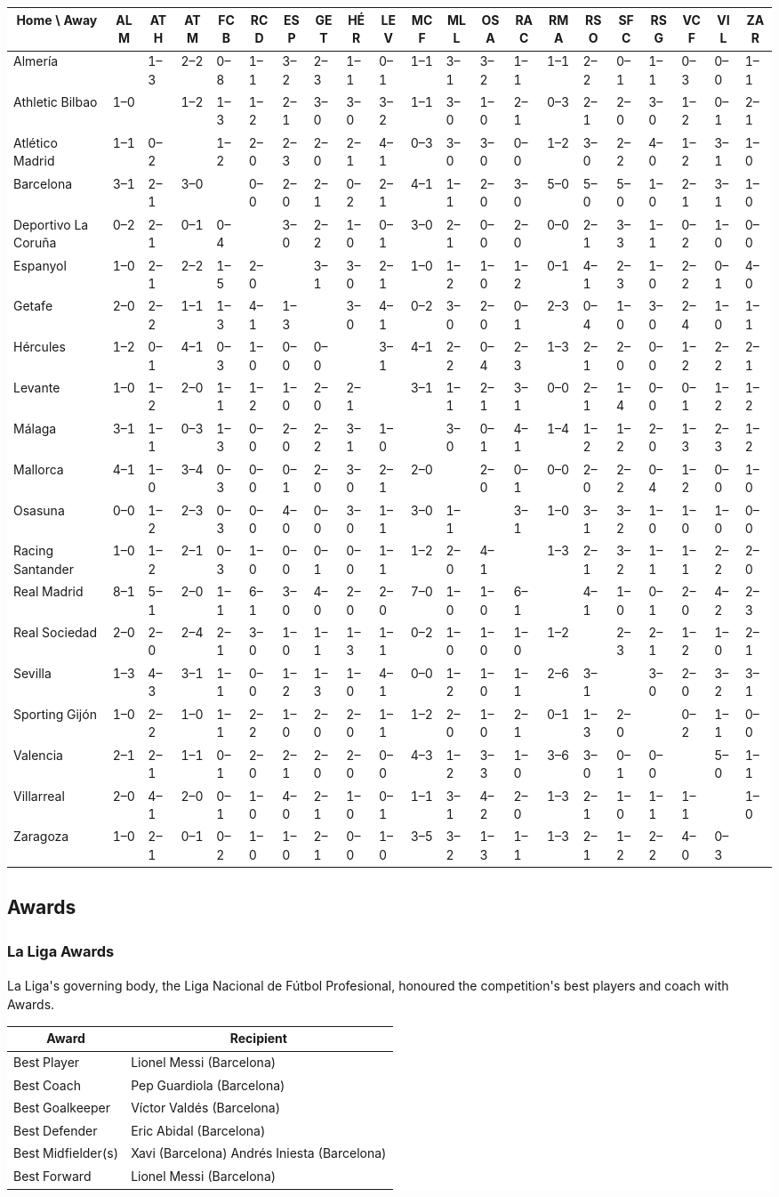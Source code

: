 | Home \\ Away | ALM | ATH | ATM | FCB | RCD | ESP | GET | HÉR | LEV | MCF | MLL | OSA | RAC | RMA | RSO | SFC | RSG | VCF | VIL | ZAR |
| --- | --- | --- | --- | --- | --- | --- | --- | --- | --- | --- | --- | --- | --- | --- | --- | --- | --- | --- | --- | --- |
| Almería |  | 1–3 | 2–2 | 0–8 | 1–1 | 3–2 | 2–3 | 1–1 | 0–1 | 1–1 | 3–1 | 3–2 | 1–1 | 1–1 | 2–2 | 0–1 | 1–1 | 0–3 | 0–0 | 1–1 |
| Athletic Bilbao | 1–0 |  | 1–2 | 1–3 | 1–2 | 2–1 | 3–0 | 3–0 | 3–2 | 1–1 | 3–0 | 1–0 | 2–1 | 0–3 | 2–1 | 2–0 | 3–0 | 1–2 | 0–1 | 2–1 |
| Atlético Madrid | 1–1 | 0–2 |  | 1–2 | 2–0 | 2–3 | 2–0 | 2–1 | 4–1 | 0–3 | 3–0 | 3–0 | 0–0 | 1–2 | 3–0 | 2–2 | 4–0 | 1–2 | 3–1 | 1–0 |
| Barcelona | 3–1 | 2–1 | 3–0 |  | 0–0 | 2–0 | 2–1 | 0–2 | 2–1 | 4–1 | 1–1 | 2–0 | 3–0 | 5–0 | 5–0 | 5–0 | 1–0 | 2–1 | 3–1 | 1–0 |
| Deportivo La Coruña | 0–2 | 2–1 | 0–1 | 0–4 |  | 3–0 | 2–2 | 1–0 | 0–1 | 3–0 | 2–1 | 0–0 | 2–0 | 0–0 | 2–1 | 3–3 | 1–1 | 0–2 | 1–0 | 0–0 |
| Espanyol | 1–0 | 2–1 | 2–2 | 1–5 | 2–0 |  | 3–1 | 3–0 | 2–1 | 1–0 | 1–2 | 1–0 | 1–2 | 0–1 | 4–1 | 2–3 | 1–0 | 2–2 | 0–1 | 4–0 |
| Getafe | 2–0 | 2–2 | 1–1 | 1–3 | 4–1 | 1–3 |  | 3–0 | 4–1 | 0–2 | 3–0 | 2–0 | 0–1 | 2–3 | 0–4 | 1–0 | 3–0 | 2–4 | 1–0 | 1–1 |
| Hércules | 1–2 | 0–1 | 4–1 | 0–3 | 1–0 | 0–0 | 0–0 |  | 3–1 | 4–1 | 2–2 | 0–4 | 2–3 | 1–3 | 2–1 | 2–0 | 0–0 | 1–2 | 2–2 | 2–1 |
| Levante | 1–0 | 1–2 | 2–0 | 1–1 | 1–2 | 1–0 | 2–0 | 2–1 |  | 3–1 | 1–1 | 2–1 | 3–1 | 0–0 | 2–1 | 1–4 | 0–0 | 0–1 | 1–2 | 1–2 |
| Málaga | 3–1 | 1–1 | 0–3 | 1–3 | 0–0 | 2–0 | 2–2 | 3–1 | 1–0 |  | 3–0 | 0–1 | 4–1 | 1–4 | 1–2 | 1–2 | 2–0 | 1–3 | 2–3 | 1–2 |
| Mallorca | 4–1 | 1–0 | 3–4 | 0–3 | 0–0 | 0–1 | 2–0 | 3–0 | 2–1 | 2–0 |  | 2–0 | 0–1 | 0–0 | 2–0 | 2–2 | 0–4 | 1–2 | 0–0 | 1–0 |
| Osasuna | 0–0 | 1–2 | 2–3 | 0–3 | 0–0 | 4–0 | 0–0 | 3–0 | 1–1 | 3–0 | 1–1 |  | 3–1 | 1–0 | 3–1 | 3–2 | 1–0 | 1–0 | 1–0 | 0–0 |
| Racing Santander | 1–0 | 1–2 | 2–1 | 0–3 | 1–0 | 0–0 | 0–1 | 0–0 | 1–1 | 1–2 | 2–0 | 4–1 |  | 1–3 | 2–1 | 3–2 | 1–1 | 1–1 | 2–2 | 2–0 |
| Real Madrid | 8–1 | 5–1 | 2–0 | 1–1 | 6–1 | 3–0 | 4–0 | 2–0 | 2–0 | 7–0 | 1–0 | 1–0 | 6–1 |  | 4–1 | 1–0 | 0–1 | 2–0 | 4–2 | 2–3 |
| Real Sociedad | 2–0 | 2–0 | 2–4 | 2–1 | 3–0 | 1–0 | 1–1 | 1–3 | 1–1 | 0–2 | 1–0 | 1–0 | 1–0 | 1–2 |  | 2–3 | 2–1 | 1–2 | 1–0 | 2–1 |
| Sevilla | 1–3 | 4–3 | 3–1 | 1–1 | 0–0 | 1–2 | 1–3 | 1–0 | 4–1 | 0–0 | 1–2 | 1–0 | 1–1 | 2–6 | 3–1 |  | 3–0 | 2–0 | 3–2 | 3–1 |
| Sporting Gijón | 1–0 | 2–2 | 1–0 | 1–1 | 2–2 | 1–0 | 2–0 | 2–0 | 1–1 | 1–2 | 2–0 | 1–0 | 2–1 | 0–1 | 1–3 | 2–0 |  | 0–2 | 1–1 | 0–0 |
| Valencia | 2–1 | 2–1 | 1–1 | 0–1 | 2–0 | 2–1 | 2–0 | 2–0 | 0–0 | 4–3 | 1–2 | 3–3 | 1–0 | 3–6 | 3–0 | 0–1 | 0–0 |  | 5–0 | 1–1 |
| Villarreal | 2–0 | 4–1 | 2–0 | 0–1 | 1–0 | 4–0 | 2–1 | 1–0 | 0–1 | 1–1 | 3–1 | 4–2 | 2–0 | 1–3 | 2–1 | 1–0 | 1–1 | 1–1 |  | 1–0 |
| Zaragoza | 1–0 | 2–1 | 0–1 | 0–2 | 1–0 | 1–0 | 2–1 | 0–0 | 1–0 | 3–5 | 3–2 | 1–3 | 1–1 | 1–3 | 2–1 | 1–2 | 2–2 | 4–0 | 0–3 |  |

Awards
------

### La Liga Awards

La Liga's governing body, the Liga Nacional de Fútbol Profesional, honoured the competition's best players and coach with Awards.

| Award | Recipient |
| --- | --- |
| Best Player | Lionel Messi (Barcelona) |
| Best Coach | Pep Guardiola (Barcelona) |
| Best Goalkeeper | Víctor Valdés (Barcelona) |
| Best Defender | Eric Abidal (Barcelona) |
| Best Midfielder(s) | Xavi (Barcelona)   Andrés Iniesta (Barcelona) |
| Best Forward | Lionel Messi (Barcelona) |
